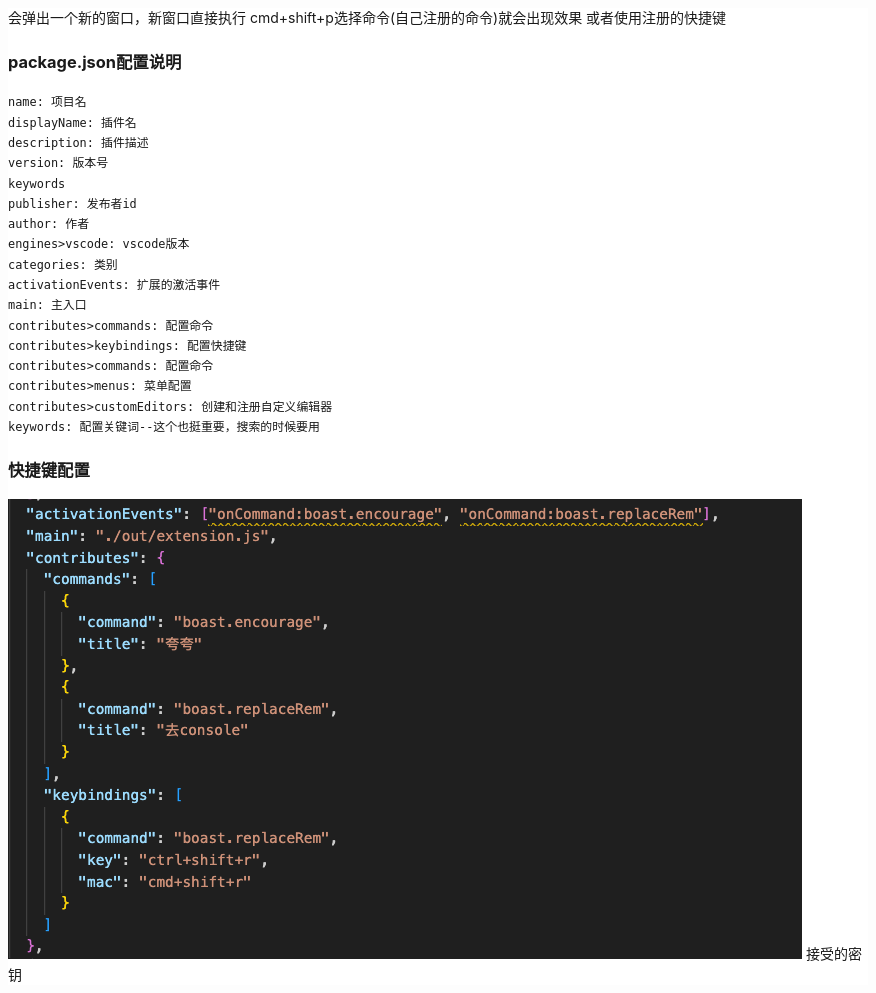 会弹出一个新的窗口，新窗口直接执行 cmd+shift+p选择命令(自己注册的命令)就会出现效果
或者使用注册的快捷键
### package.json配置说明
```
name: 项目名 
displayName: 插件名 
description: 插件描述 
version: 版本号 
keywords
publisher: 发布者id 
author: 作者 
engines>vscode: vscode版本 
categories: 类别 
activationEvents: 扩展的激活事件 
main: 主入口 
contributes>commands: 配置命令 
contributes>keybindings: 配置快捷键
contributes>commands: 配置命令
contributes>menus: 菜单配置
contributes>customEditors: 创建和注册自定义编辑器
keywords: 配置关键词--这个也挺重要，搜索的时候要用
```
### 快捷键配置
![alt text](/img/pag/image-4.png)
接受的密钥
